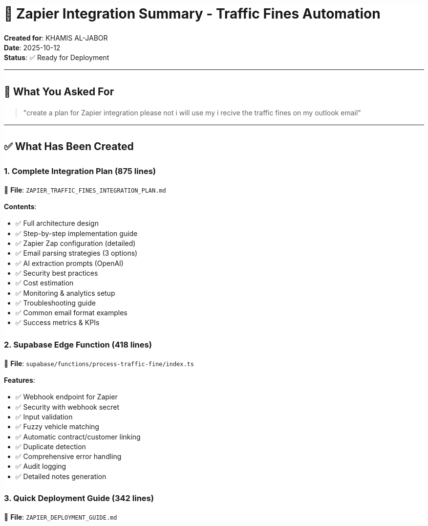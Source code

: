 # 📧 Zapier Integration Summary - Traffic Fines Automation

**Created for**: KHAMIS AL-JABOR  
**Date**: 2025-10-12  
**Status**: ✅ Ready for Deployment

---

## 🎯 What You Asked For

> "create a plan for Zapier integration please not i will use my i recive the traffic fines on my outlook email"

---

## ✅ What Has Been Created

### 1. **Complete Integration Plan** (875 lines)
📄 **File**: `ZAPIER_TRAFFIC_FINES_INTEGRATION_PLAN.md`

**Contents**:
- ✅ Full architecture design
- ✅ Step-by-step implementation guide
- ✅ Zapier Zap configuration (detailed)
- ✅ Email parsing strategies (3 options)
- ✅ AI extraction prompts (OpenAI)
- ✅ Security best practices
- ✅ Cost estimation
- ✅ Monitoring & analytics setup
- ✅ Troubleshooting guide
- ✅ Common email format examples
- ✅ Success metrics & KPIs

### 2. **Supabase Edge Function** (418 lines)
📄 **File**: `supabase/functions/process-traffic-fine/index.ts`

**Features**:
- ✅ Webhook endpoint for Zapier
- ✅ Security with webhook secret
- ✅ Input validation
- ✅ Fuzzy vehicle matching
- ✅ Automatic contract/customer linking
- ✅ Duplicate detection
- ✅ Comprehensive error handling
- ✅ Audit logging
- ✅ Detailed notes generation

### 3. **Quick Deployment Guide** (342 lines)
📄 **File**: `ZAPIER_DEPLOYMENT_GUIDE.md`
